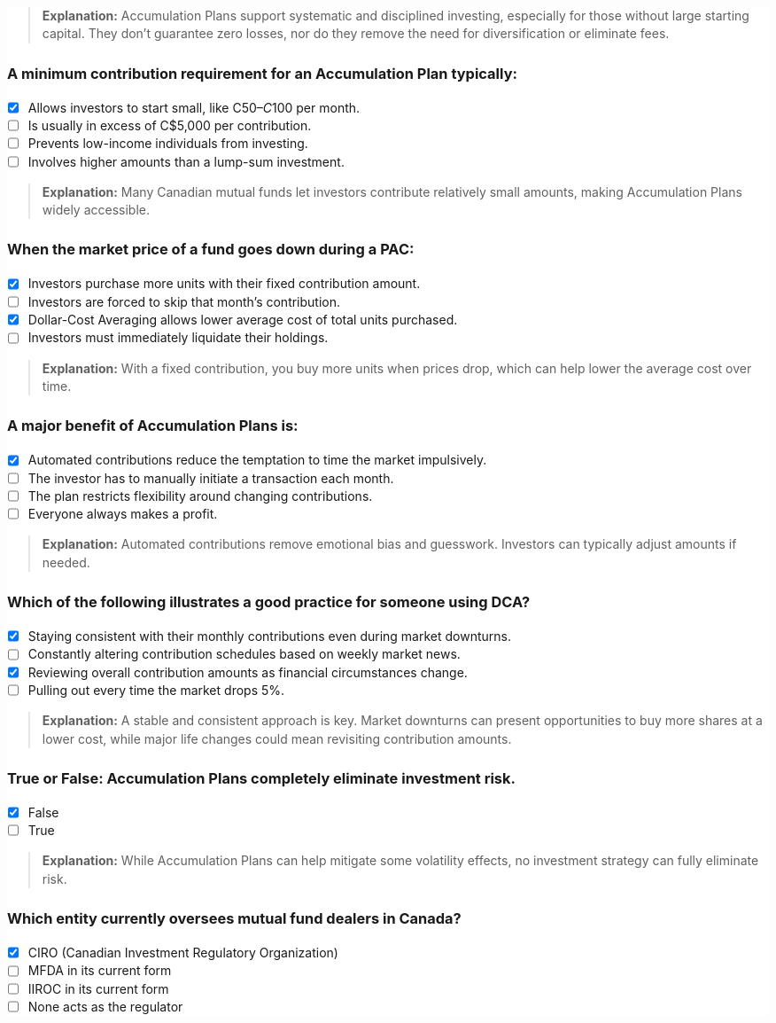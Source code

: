 > **Explanation:** Accumulation Plans support systematic and disciplined investing, especially for those without large starting capital. They don’t guarantee zero losses, nor do they remove the need for diversification or eliminate fees.

### A minimum contribution requirement for an Accumulation Plan typically:
- [x] Allows investors to start small, like C$50–C$100 per month.
- [ ] Is usually in excess of C$5,000 per contribution.
- [ ] Prevents low-income individuals from investing.
- [ ] Involves higher amounts than a lump-sum investment.

> **Explanation:** Many Canadian mutual funds let investors contribute relatively small amounts, making Accumulation Plans widely accessible.

### When the market price of a fund goes down during a PAC:
- [x] Investors purchase more units with their fixed contribution amount.
- [ ] Investors are forced to skip that month’s contribution.
- [x] Dollar-Cost Averaging allows lower average cost of total units purchased.
- [ ] Investors must immediately liquidate their holdings.

> **Explanation:** With a fixed contribution, you buy more units when prices drop, which can help lower the average cost over time.

### A major benefit of Accumulation Plans is:
- [x] Automated contributions reduce the temptation to time the market impulsively.
- [ ] The investor has to manually initiate a transaction each month.
- [ ] The plan restricts flexibility around changing contributions.
- [ ] Everyone always makes a profit.

> **Explanation:** Automated contributions remove emotional bias and guesswork. Investors can typically adjust amounts if needed.

### Which of the following illustrates a good practice for someone using DCA?
- [x] Staying consistent with their monthly contributions even during market downturns.
- [ ] Constantly altering contribution schedules based on weekly market news.
- [x] Reviewing overall contribution amounts as financial circumstances change.
- [ ] Pulling out every time the market drops 5%.

> **Explanation:** A stable and consistent approach is key. Market downturns can present opportunities to buy more shares at a lower cost, while major life changes could mean revisiting contribution amounts.

### True or False: Accumulation Plans completely eliminate investment risk.
- [x] False
- [ ] True

> **Explanation:** While Accumulation Plans can help mitigate some volatility effects, no investment strategy can fully eliminate risk.

### Which entity currently oversees mutual fund dealers in Canada?
- [x] CIRO (Canadian Investment Regulatory Organization)
- [ ] MFDA in its current form
- [ ] IIROC in its current form
- [ ] None acts as the regulator
